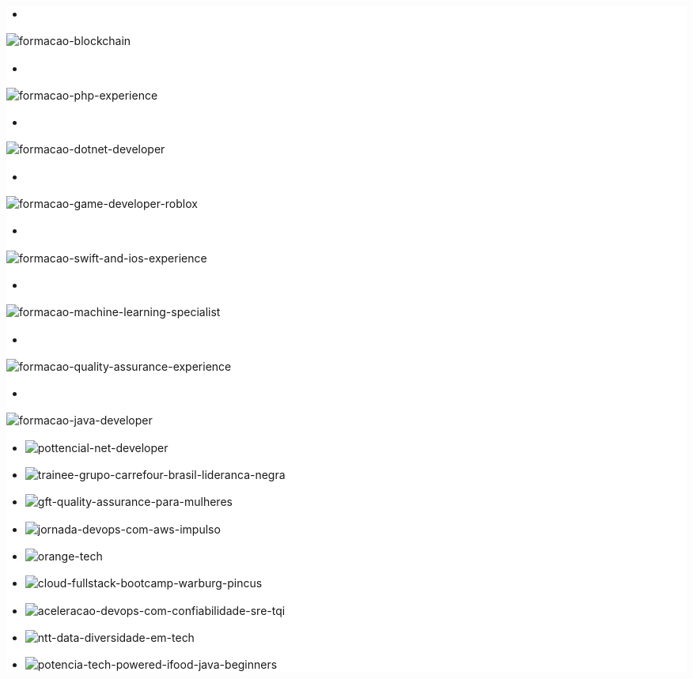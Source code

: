 - 

  ![formacao-blockchain](https://hermes.digitalinnovation.one/tracks/cover/fda1a4ed-cd9d-41c0-9bb5-9b200de6b13e.png)

- 

  ![formacao-php-experience](https://hermes.digitalinnovation.one/tracks/cover/c248f8d1-ddbe-498d-9151-2f3b5f68aeba.png)

- 

  ![formacao-dotnet-developer](https://hermes.digitalinnovation.one/tracks/cover/cc3fc9c1-75cf-43c6-94b4-032fc5a17277.png)

- 

  ![formacao-game-developer-roblox](https://hermes.digitalinnovation.one/tracks/cover/7ff7d86c-7425-4b1b-8629-1d85e7c321c7.png)

- 

  ![formacao-swift-and-ios-experience](https://hermes.digitalinnovation.one/tracks/cover/b313d0f3-d053-40c5-96f9-34ee19fb7f0b.png)

- 

  ![formacao-machine-learning-specialist](https://hermes.digitalinnovation.one/tracks/cover/5639cd20-94fc-462e-a0e0-2b71d51be1d4.png)

- 

  ![formacao-quality-assurance-experience](https://hermes.digitalinnovation.one/tracks/cover/02a13c46-c3b0-475f-ad64-afd25011c39e.png)

- 

  ![formacao-java-developer](https://hermes.digitalinnovation.one/tracks/cover/747381fb-2e07-491f-a67d-4ecf09c273d9.png)

- ![pottencial-net-developer](https://hermes.digitalinnovation.one/tracks/cover/9bd2f8db-f80f-4231-8755-32845e12902e.png)

- ![trainee-grupo-carrefour-brasil-lideranca-negra](https://hermes.digitalinnovation.one/tracks/cover/826a4a16-8144-4385-8c98-dbc0eac60825.png)

- ![gft-quality-assurance-para-mulheres](https://hermes.digitalinnovation.one/tracks/cover/505253e6-80c3-4f67-a8e3-67307191d59e.png)

- ![jornada-devops-com-aws-impulso](https://hermes.digitalinnovation.one/tracks/cover/2eb4c56d-3092-46bb-be43-2df3591cdb82.png)

- ![orange-tech](https://hermes.digitalinnovation.one/tracks/cover/3dd99a16-a61a-45b0-a49b-5d18185c719e.png)

- ![cloud-fullstack-bootcamp-warburg-pincus](https://hermes.digitalinnovation.one/tracks/cover/d04a4ce2-e741-4475-a233-f57a59ad50bd.png)

- ![aceleracao-devops-com-confiabilidade-sre-tqi](https://hermes.digitalinnovation.one/tracks/cover/0cb18f55-89d9-4fd7-8638-d34732d1b009.png)

- ![ntt-data-diversidade-em-tech](https://hermes.digitalinnovation.one/tracks/cover/5bf804a8-490e-4826-923a-018f10879857.png)

- ![potencia-tech-powered-ifood-java-beginners](https://hermes.digitalinnovation.one/tracks/cover/f6d2d060-dc9c-40dc-b5ce-c7797d9d6b10.png)
